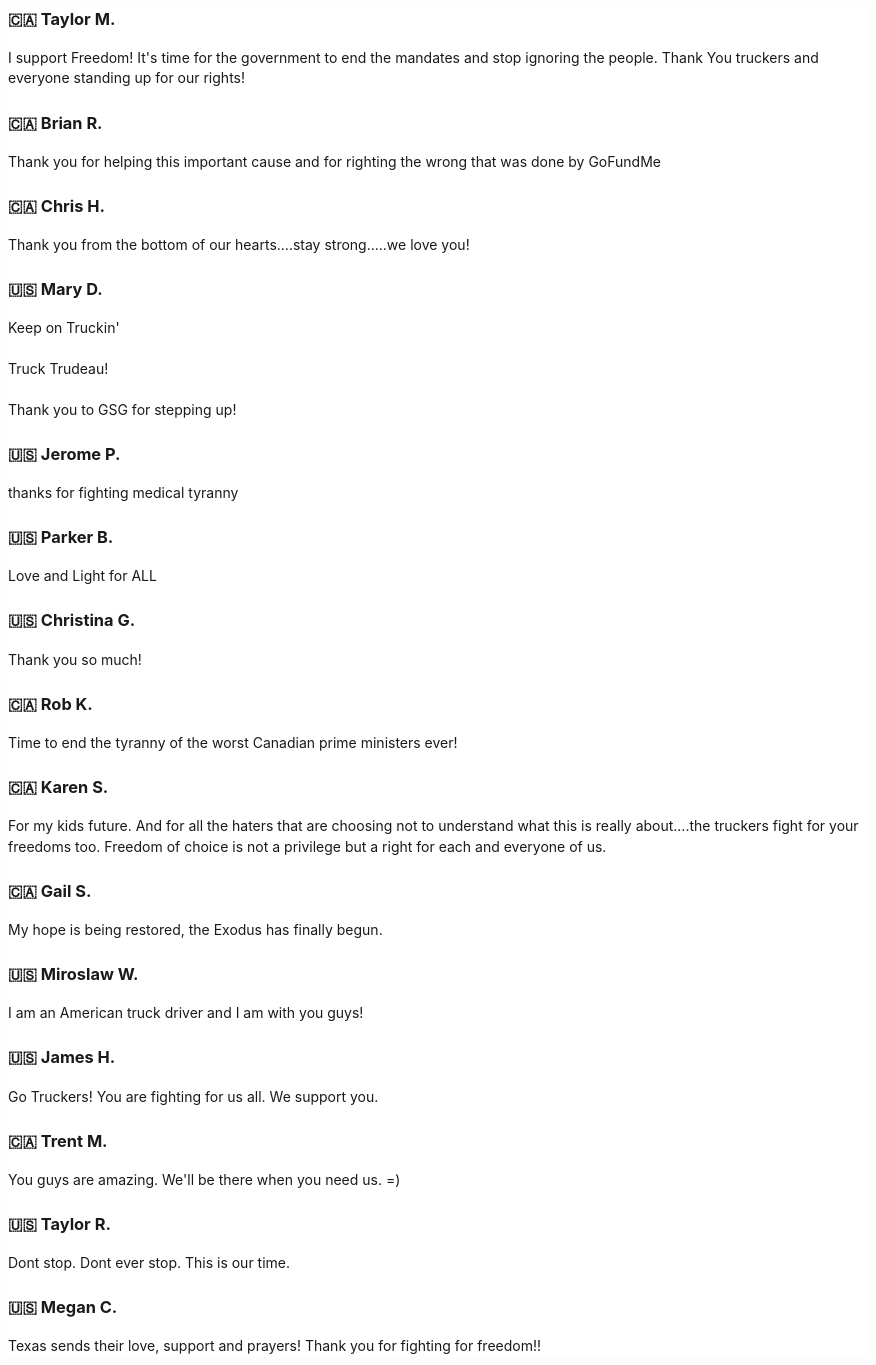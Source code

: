 ### 🇨🇦 Taylor M.
I support Freedom!  It's time for the government to end the mandates and stop ignoring the people.  Thank You truckers and everyone standing up for our rights!

### 🇨🇦 Brian R.
Thank you for helping this important cause and for righting the wrong that was done by GoFundMe

### 🇨🇦 Chris H.
Thank you from the bottom of our hearts....stay strong.....we love you!

### 🇺🇸 Mary D.
Keep on Truckin' <br /><br />Truck Trudeau!<br /><br />Thank you to GSG for stepping up!

### 🇺🇸 Jerome P.
thanks for fighting medical tyranny

### 🇺🇸 Parker B.
Love and Light for ALL

### 🇺🇸 Christina G.
Thank you so much! 

### 🇨🇦 Rob K.
Time to end the tyranny of the worst Canadian prime ministers ever!

### 🇨🇦 Karen S.
For my kids future.   And for all the haters that are choosing not to understand what this is really about….the truckers fight for your freedoms too.   Freedom of choice is not a privilege but a right for each and everyone of us.

### 🇨🇦 Gail S.
My hope is being restored, the Exodus has finally begun. 

### 🇺🇸 Miroslaw W.
I am an American truck driver and I am with you guys!

### 🇺🇸 James H.
Go Truckers! You are fighting for us all. We support you.

### 🇨🇦 Trent M.
You guys are amazing. We'll be there when you need us. =) 

### 🇺🇸 Taylor R.
Dont stop. Dont ever stop. This is our time.

### 🇺🇸 Megan C.
Texas sends their love, support and prayers! Thank you for fighting for freedom!!
